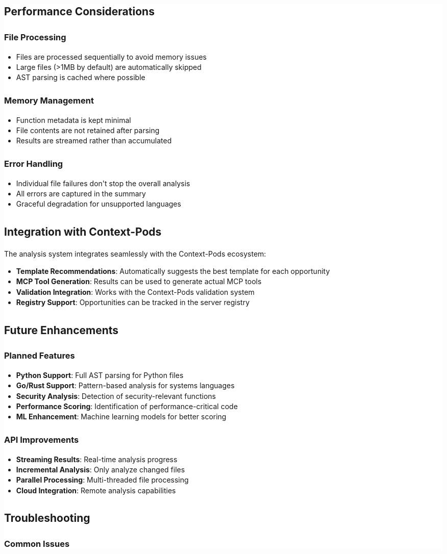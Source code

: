 ## Performance Considerations

### File Processing

- Files are processed sequentially to avoid memory issues
- Large files (>1MB by default) are automatically skipped
- AST parsing is cached where possible

### Memory Management

- Function metadata is kept minimal
- File contents are not retained after parsing
- Results are streamed rather than accumulated

### Error Handling

- Individual file failures don't stop the overall analysis
- All errors are captured in the summary
- Graceful degradation for unsupported languages

## Integration with Context-Pods

The analysis system integrates seamlessly with the Context-Pods ecosystem:

- **Template Recommendations**: Automatically suggests the best template for each opportunity
- **MCP Tool Generation**: Results can be used to generate actual MCP tools
- **Validation Integration**: Works with the Context-Pods validation system
- **Registry Support**: Opportunities can be tracked in the server registry

## Future Enhancements

### Planned Features

- **Python Support**: Full AST parsing for Python files
- **Go/Rust Support**: Pattern-based analysis for systems languages
- **Security Analysis**: Detection of security-relevant functions
- **Performance Scoring**: Identification of performance-critical code
- **ML Enhancement**: Machine learning models for better scoring

### API Improvements

- **Streaming Results**: Real-time analysis progress
- **Incremental Analysis**: Only analyze changed files
- **Parallel Processing**: Multi-threaded file processing
- **Cloud Integration**: Remote analysis capabilities

## Troubleshooting

### Common Issues
